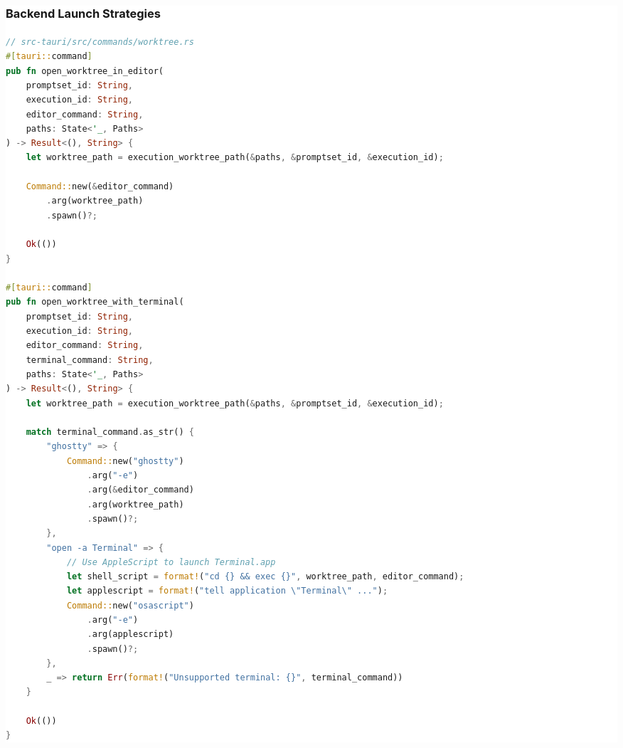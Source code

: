 ### Backend Launch Strategies

```rust
// src-tauri/src/commands/worktree.rs
#[tauri::command]
pub fn open_worktree_in_editor(
    promptset_id: String,
    execution_id: String,
    editor_command: String,
    paths: State<'_, Paths>
) -> Result<(), String> {
    let worktree_path = execution_worktree_path(&paths, &promptset_id, &execution_id);
    
    Command::new(&editor_command)
        .arg(worktree_path)
        .spawn()?;
    
    Ok(())
}

#[tauri::command]
pub fn open_worktree_with_terminal(
    promptset_id: String,
    execution_id: String,
    editor_command: String,
    terminal_command: String,
    paths: State<'_, Paths>
) -> Result<(), String> {
    let worktree_path = execution_worktree_path(&paths, &promptset_id, &execution_id);
    
    match terminal_command.as_str() {
        "ghostty" => {
            Command::new("ghostty")
                .arg("-e")
                .arg(&editor_command)
                .arg(worktree_path)
                .spawn()?;
        },
        "open -a Terminal" => {
            // Use AppleScript to launch Terminal.app
            let shell_script = format!("cd {} && exec {}", worktree_path, editor_command);
            let applescript = format!("tell application \"Terminal\" ...");
            Command::new("osascript")
                .arg("-e")
                .arg(applescript)
                .spawn()?;
        },
        _ => return Err(format!("Unsupported terminal: {}", terminal_command))
    }
    
    Ok(())
}
```

